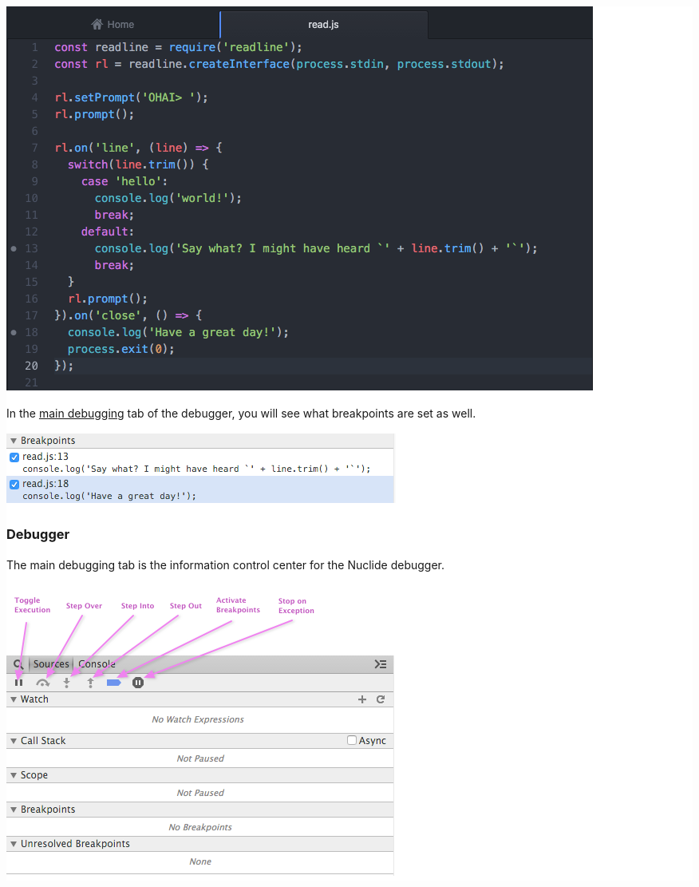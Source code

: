 ![](/static/images/docs/feature-debugger-basics-breakpoints-gutter.png)

In the [main debugging](#basics__debugger) tab of the debugger, you will see what
breakpoints are set as well.

![](/static/images/docs/feature-debugger-basics-breakpoints-main-debugging-tab.png)

### Debugger

The main debugging tab is the information control center for the Nuclide debugger.

![](/static/images/docs/feature-debugger-basics-main-debugging-tab.png)
